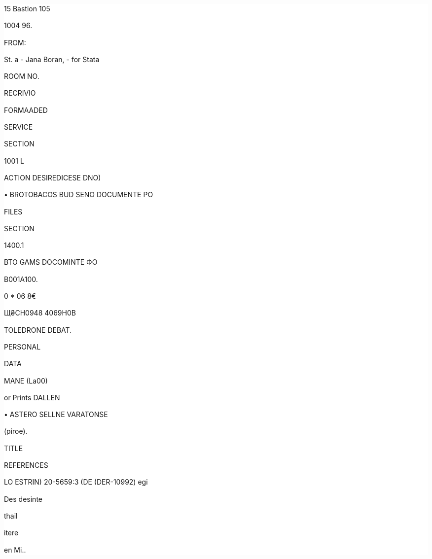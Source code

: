 15 Bastion 105

1004 96.

FROM:

St. a - Jana Boran, - for Stata

ROOM NO.

RECRIVIO

FORMAADED

SERVICE

SECTION

1001 L

ACTION DESIREDICESE DNO)

• BROTOBACOS BUD SENO DOCUMENTE PO

FILES

SECTION

1400.1

ВТО GAMS DOCOMINTE ФО

В001A100.

0 * 06 8€

Щ₴СH0948 4069H0B

TOLEDRONE DEBAT.

PERSONAL

DATA

MANE (La00)

or Prints DALLEN

• ASTERO SELLNE VARATONSE

(piroe).

TITLE

REFERENCES

LO ESTRIN) 20-5659:3 (DE (DER-10992) egi

Des desinte

thail

itere

en Mi..
